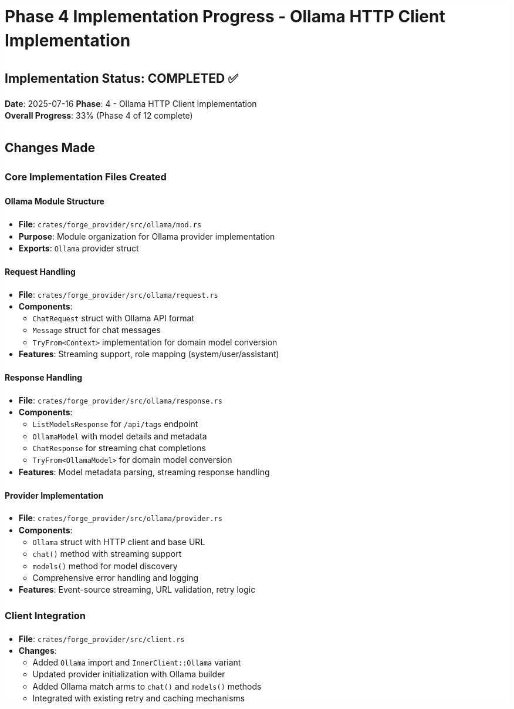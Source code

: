 # Phase 4 Implementation Progress - Ollama HTTP Client Implementation

## Implementation Status: COMPLETED ✅
**Date**: 2025-07-16
**Phase**: 4 - Ollama HTTP Client Implementation  
**Overall Progress**: 33% (Phase 4 of 12 complete)

## Changes Made

### Core Implementation Files Created

#### Ollama Module Structure
- **File**: `crates/forge_provider/src/ollama/mod.rs`
- **Purpose**: Module organization for Ollama provider implementation
- **Exports**: `Ollama` provider struct

#### Request Handling
- **File**: `crates/forge_provider/src/ollama/request.rs`
- **Components**:
  - `ChatRequest` struct with Ollama API format
  - `Message` struct for chat messages
  - `TryFrom<Context>` implementation for domain model conversion
- **Features**: Streaming support, role mapping (system/user/assistant)

#### Response Handling  
- **File**: `crates/forge_provider/src/ollama/response.rs`
- **Components**:
  - `ListModelsResponse` for `/api/tags` endpoint
  - `OllamaModel` with model details and metadata
  - `ChatResponse` for streaming chat completions
  - `TryFrom<OllamaModel>` for domain model conversion
- **Features**: Model metadata parsing, streaming response handling

#### Provider Implementation
- **File**: `crates/forge_provider/src/ollama/provider.rs`
- **Components**:
  - `Ollama` struct with HTTP client and base URL
  - `chat()` method with streaming support
  - `models()` method for model discovery
  - Comprehensive error handling and logging
- **Features**: Event-source streaming, URL validation, retry logic

### Client Integration
- **File**: `crates/forge_provider/src/client.rs`
- **Changes**:
  - Added `Ollama` import and `InnerClient::Ollama` variant
  - Updated provider initialization with Ollama builder
  - Added Ollama match arms to `chat()` and `models()` methods
  - Integrated with existing retry and caching mechanisms
